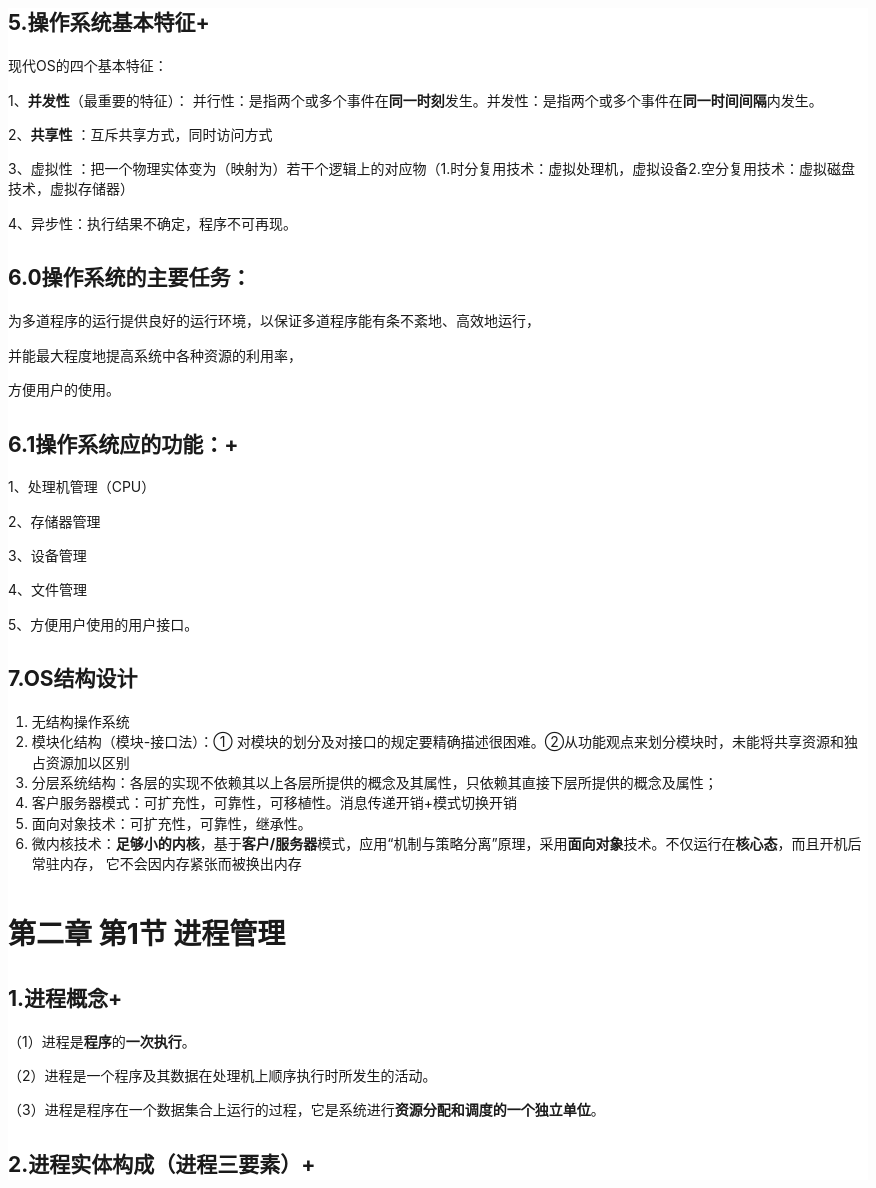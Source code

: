 ## 5.操作系统基本特征+

现代OS的四个基本特征：

1、**并发性**（最重要的特征）： 并行性：是指两个或多个事件在**同一时刻**发生。并发性：是指两个或多个事件在**同一时间间隔**内发生。

2、**共享性**  ：互斥共享方式，同时访问方式

 3、虚拟性   ：把一个物理实体变为（映射为）若干个逻辑上的对应物（1.时分复用技术：虚拟处理机，虚拟设备2.空分复用技术：虚拟磁盘技术，虚拟存储器）

4、异步性：执行结果不确定，程序不可再现。

## 6.0操作系统的主要任务：

为多道程序的运行提供良好的运行环境，以保证多道程序能有条不紊地、高效地运行，

并能最大程度地提高系统中各种资源的利用率，

方便用户的使用。

## 6.1操作系统应的功能：+

1、处理机管理（CPU）

2、存储器管理

3、设备管理

4、文件管理

5、方便用户使用的用户接口。

## 7.OS结构设计

1. 无结构操作系统
2. 模块化结构（模块-接口法）：① 对模块的划分及对接口的规定要精确描述很困难。②从功能观点来划分模块时，未能将共享资源和独占资源加以区别
3. 分层系统结构：各层的实现不依赖其以上各层所提供的概念及其属性，只依赖其直接下层所提供的概念及属性；
4. 客户服务器模式：可扩充性，可靠性，可移植性。消息传递开销+模式切换开销
5. 面向对象技术：可扩充性，可靠性，继承性。
6. 微内核技术：**足够小的内核**，基于**客户/服务器**模式，应用“机制与策略分离”原理，采用**面向对象**技术。不仅运行在**核心态**，而且开机后常驻内存， 它不会因内存紧张而被换出内存

# 第二章 第1节 进程管理

## 1.进程概念+

（1）进程是**程序**的**一次执行**。

（2）进程是一个程序及其数据在处理机上顺序执行时所发生的活动。

（3）进程是程序在一个数据集合上运行的过程，它是系统进行**资源分配和调度的一个独立单位**。

## 2.进程实体构成（进程三要素）+

